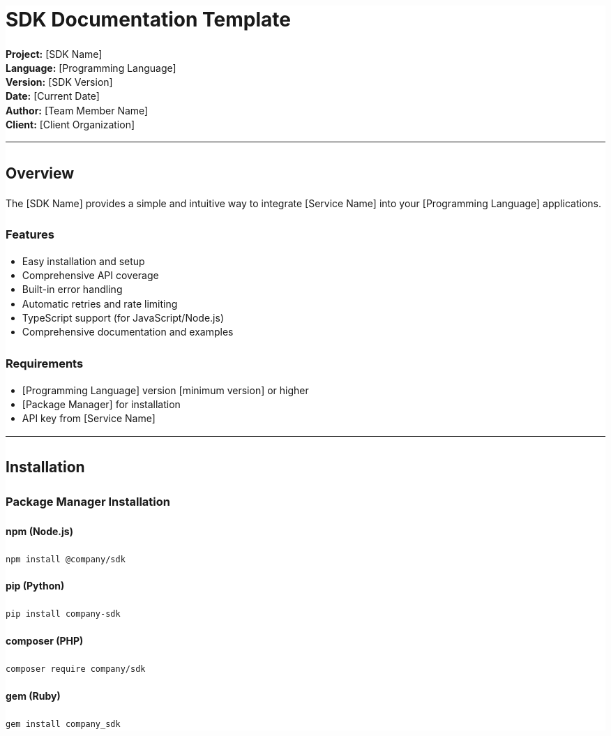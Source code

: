 # SDK Documentation Template

**Project:** [SDK Name]  
**Language:** [Programming Language]  
**Version:** [SDK Version]  
**Date:** [Current Date]  
**Author:** [Team Member Name]  
**Client:** [Client Organization]

---

## Overview

The [SDK Name] provides a simple and intuitive way to integrate [Service Name] into your [Programming Language] applications.

### Features
- Easy installation and setup
- Comprehensive API coverage
- Built-in error handling
- Automatic retries and rate limiting
- TypeScript support (for JavaScript/Node.js)
- Comprehensive documentation and examples

### Requirements
- [Programming Language] version [minimum version] or higher
- [Package Manager] for installation
- API key from [Service Name]

---

## Installation

### Package Manager Installation

#### npm (Node.js)
```bash
npm install @company/sdk
```

#### pip (Python)
```bash
pip install company-sdk
```

#### composer (PHP)
```bash
composer require company/sdk
```

#### gem (Ruby)
```bash
gem install company_sdk
```
